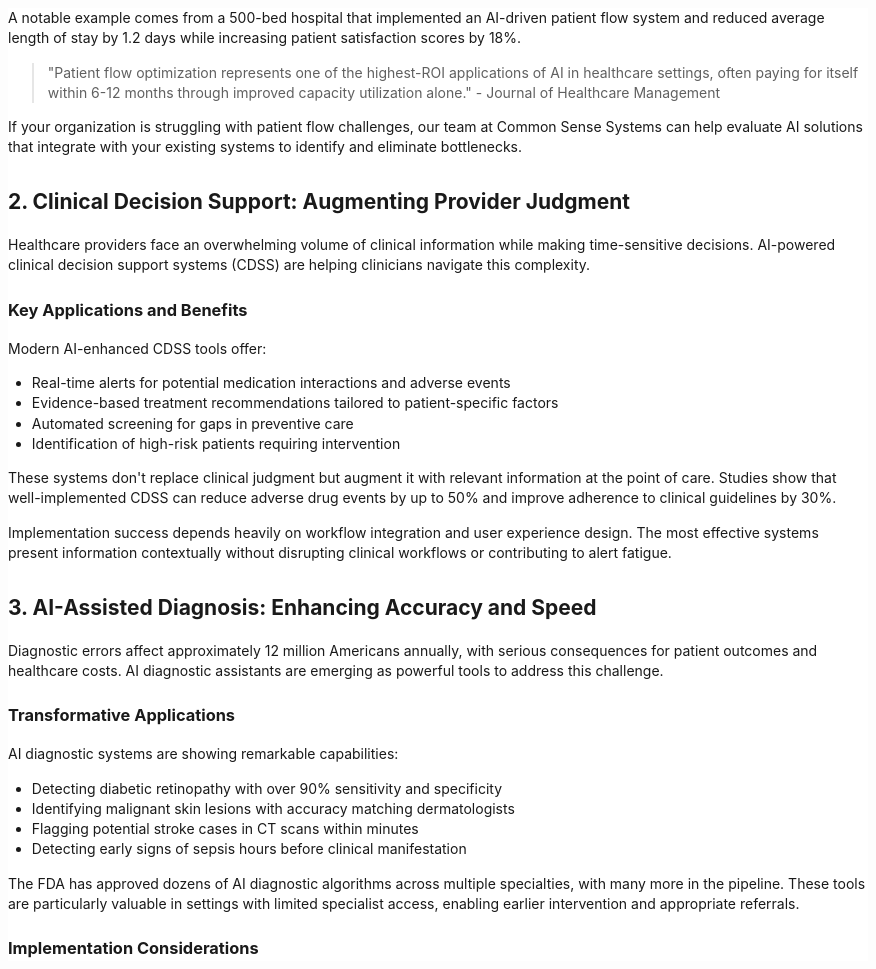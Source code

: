 A notable example comes from a 500-bed hospital that implemented an AI-driven patient flow system and reduced average length of stay by 1.2 days while increasing patient satisfaction scores by 18%.

> "Patient flow optimization represents one of the highest-ROI applications of AI in healthcare settings, often paying for itself within 6-12 months through improved capacity utilization alone." - Journal of Healthcare Management

If your organization is struggling with patient flow challenges, our team at Common Sense Systems can help evaluate AI solutions that integrate with your existing systems to identify and eliminate bottlenecks.

## 2. Clinical Decision Support: Augmenting Provider Judgment

Healthcare providers face an overwhelming volume of clinical information while making time-sensitive decisions. AI-powered clinical decision support systems (CDSS) are helping clinicians navigate this complexity.

### Key Applications and Benefits

Modern AI-enhanced CDSS tools offer:

- Real-time alerts for potential medication interactions and adverse events
- Evidence-based treatment recommendations tailored to patient-specific factors
- Automated screening for gaps in preventive care
- Identification of high-risk patients requiring intervention

These systems don't replace clinical judgment but augment it with relevant information at the point of care. Studies show that well-implemented CDSS can reduce adverse drug events by up to 50% and improve adherence to clinical guidelines by 30%.

Implementation success depends heavily on workflow integration and user experience design. The most effective systems present information contextually without disrupting clinical workflows or contributing to alert fatigue.

## 3. AI-Assisted Diagnosis: Enhancing Accuracy and Speed

Diagnostic errors affect approximately 12 million Americans annually, with serious consequences for patient outcomes and healthcare costs. AI diagnostic assistants are emerging as powerful tools to address this challenge.

### Transformative Applications

AI diagnostic systems are showing remarkable capabilities:

- Detecting diabetic retinopathy with over 90% sensitivity and specificity
- Identifying malignant skin lesions with accuracy matching dermatologists
- Flagging potential stroke cases in CT scans within minutes
- Detecting early signs of sepsis hours before clinical manifestation

The FDA has approved dozens of AI diagnostic algorithms across multiple specialties, with many more in the pipeline. These tools are particularly valuable in settings with limited specialist access, enabling earlier intervention and appropriate referrals.

### Implementation Considerations
